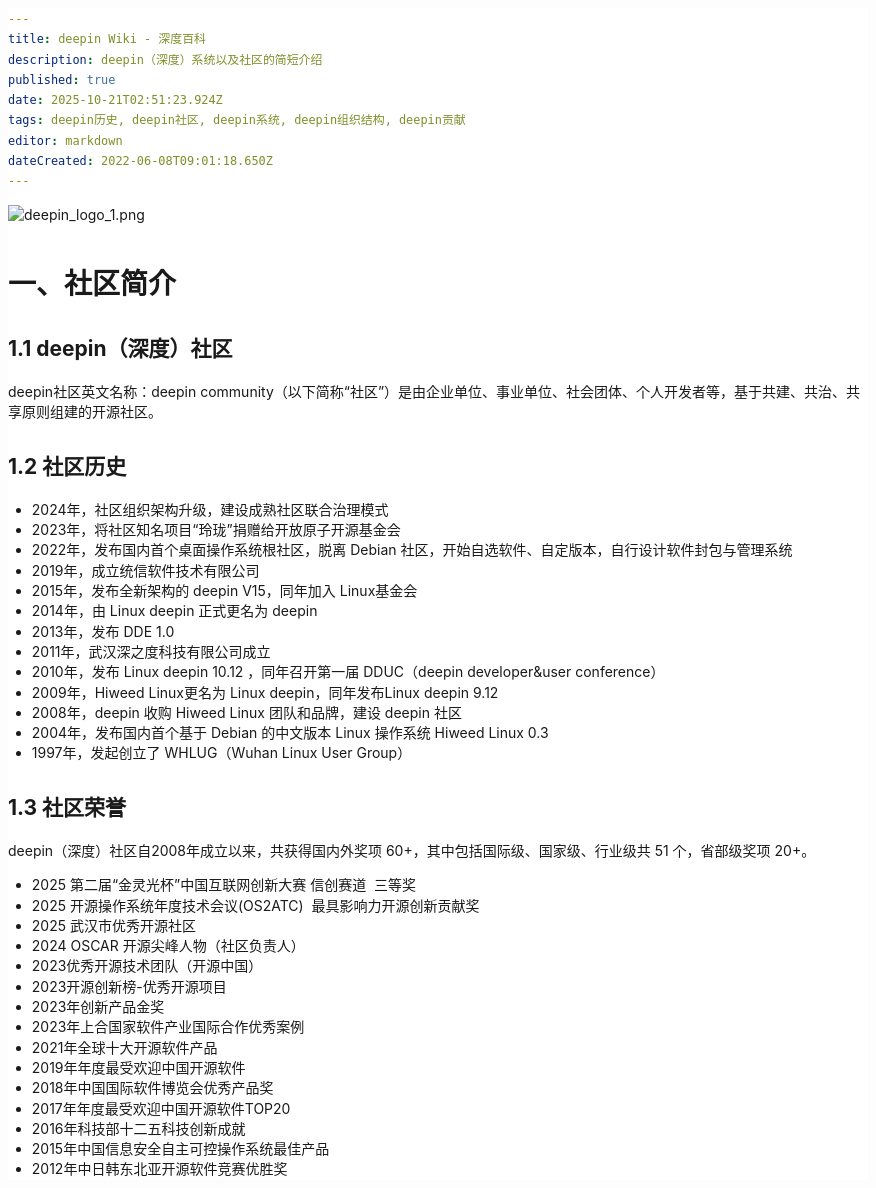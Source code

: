 ```yaml
---
title: deepin Wiki - 深度百科
description: deepin（深度）系统以及社区的简短介绍
published: true
date: 2025-10-21T02:51:23.924Z
tags: deepin历史, deepin社区, deepin系统, deepin组织结构, deepin贡献
editor: markdown
dateCreated: 2022-06-08T09:01:18.650Z
---
```


![deepin_logo_1.png](/deepin_logo_2.png)

# 一、社区简介

## 1.1 deepin（深度）社区
deepin社区英文名称：deepin community（以下简称“社区”）是由企业单位、事业单位、社会团体、个人开发者等，基于共建、共治、共享原则组建的开源社区。

## 1.2 社区历史
- 2024年，社区组织架构升级，建设成熟社区联合治理模式
- 2023年，将社区知名项目“玲珑”捐赠给开放原子开源基金会
- 2022年，发布国内首个桌面操作系统根社区，脱离 Debian 社区，开始自选软件、自定版本，自行设计软件封包与管理系统
- 2019年，成立统信软件技术有限公司
- 2015年，发布全新架构的 deepin V15，同年加入 Linux基金会
- 2014年，由 Linux deepin 正式更名为 deepin
- 2013年，发布 DDE 1.0
- 2011年，武汉深之度科技有限公司成立
- 2010年，发布 Linux deepin 10.12 ，同年召开第一届 DDUC（deepin developer&user conference）
- 2009年，Hiweed Linux更名为 Linux deepin，同年发布Linux deepin 9.12
- 2008年，deepin 收购 Hiweed Linux 团队和品牌，建设 deepin 社区
- 2004年，发布国内首个基于 Debian 的中文版本 Linux 操作系统 Hiweed Linux 0.3
- 1997年，发起创立了 WHLUG（Wuhan Linux User Group）

## 1.3 社区荣誉
deepin（深度）社区自2008年成立以来，共获得国内外奖项 60+，其中包括国际级、国家级、行业级共 51 个，省部级奖项 20+。
- 2025 第二届“金灵光杯”中国互联网创新大赛 信创赛道  三等奖
- 2025 开源操作系统年度技术会议(OS2ATC)  最具影响力开源创新贡献奖
- 2025 武汉市优秀开源社区
- 2024 OSCAR 开源尖峰人物（社区负责人）
- 2023优秀开源技术团队（开源中国）
- 2023开源创新榜-优秀开源项目
- 2023年创新产品金奖
- 2023年上合国家软件产业国际合作优秀案例
- 2021年全球十大开源软件产品
- 2019年年度最受欢迎中国开源软件
- 2018年中国国际软件博览会优秀产品奖
- 2017年年度最受欢迎中国开源软件TOP20
- 2016年科技部十二五科技创新成就
- 2015年中国信息安全自主可控操作系统最佳产品
- 2012年中日韩东北亚开源软件竞赛优胜奖

